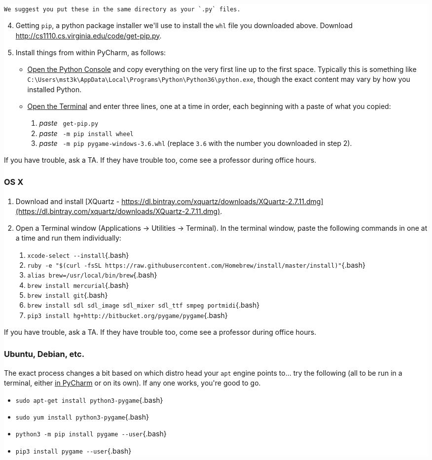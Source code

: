     We suggest you put these in the same directory as your `.py` files.

4.  Getting `pip`, a python package installer we'll use to install the `whl` file you downloaded above.
    Download <http://cs1110.cs.virginia.edu/code/get-pip.py>.

5.  Install things from within PyCharm, as follows:
    
    -   [Open the Python Console](revised2.2.html) and copy everything on the very first line up to the first space.
        Typically this is something like `C:\Users\mst3k\AppData\Local\Programs\Python\Python36\python.exe`,
        though the exact content may vary by how you installed Python.
    
    -   [Open the Terminal](revised2.2.html) and enter three lines, one at a time in order,
        each beginning with a paste of what you copied:
        
        1.  *paste* ` get-pip.py`
        2.  *paste* ` -m pip install wheel`
        3.  *paste* ` -m pip pygame-windows-3.6.whl` (replace `3.6` with the number you downloaded in step 2).
        
If you have trouble, ask a TA.  If they have trouble too, come see a professor during office hours.

### OS X

1.  Download and install [XQuartz - https://dl.bintray.com/xquartz/downloads/XQuartz-2.7.11.dmg](https://dl.bintray.com/xquartz/downloads/XQuartz-2.7.11.dmg).

2.  Open a Terminal window (Applications → Utilities → Terminal).  In the terminal window, paste the following commands in one at a time and run them individually:

    1.  `xcode-select --install`{.bash}
    2.  `ruby -e "$(curl -fsSL https://raw.githubusercontent.com/Homebrew/install/master/install)"`{.bash}
    3.  `alias brew=/usr/local/bin/brew`{.bash}
    4.  `brew install mercurial`{.bash}
    5.  `brew install git`{.bash}
    6.  `brew install sdl sdl_image sdl_mixer sdl_ttf smpeg portmidi`{.bash}
    7.  `pip3 install hg+http://bitbucket.org/pygame/pygame`{.bash}

If you have trouble, ask a TA.  If they have trouble too, come see a professor during office hours.


### Ubuntu, Debian, etc.

The exact process changes a bit based on which distro head your `apt` engine points to... try the following (all to be run in a terminal, either [in PyCharm](revised2.2.html) or on its own).
If any one works, you're good to go.

-   `sudo apt-get install python3-pygame`{.bash}

-   `sudo yum install python3-pygame`{.bash}

-   `python3 -m pip install pygame --user`{.bash}

-   `pip3 install pygame --user`{.bash}
